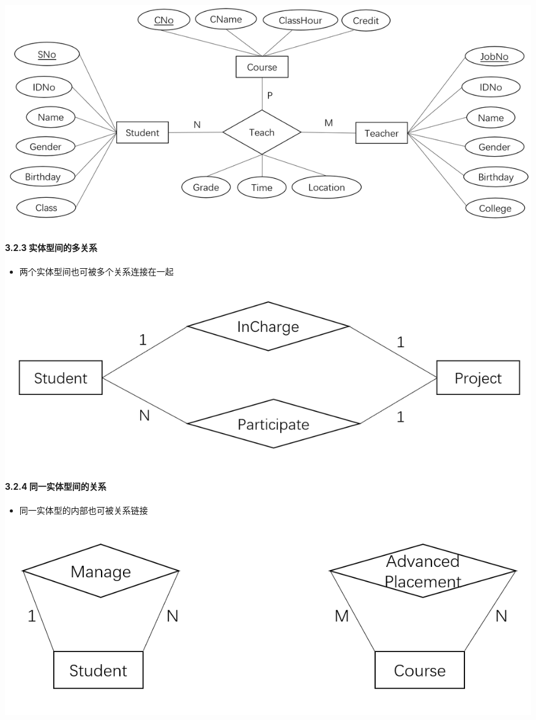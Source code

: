 ![E-R图选课表Multiple关系.png](/resources/数据库系统/E-R图选课表Multiple关系.png)

#### 3.2.3 实体型间的多关系
- 两个实体型间也可被多个关系连接在一起

![实体型间的多关系.png](/resources/数据库系统/实体型间的多关系.png)

#### 3.2.4 同一实体型间的关系
- 同一实体型的内部也可被关系链接

![同一实体型间的关系.png](/resources/数据库系统/同一实体型间的关系.png)
